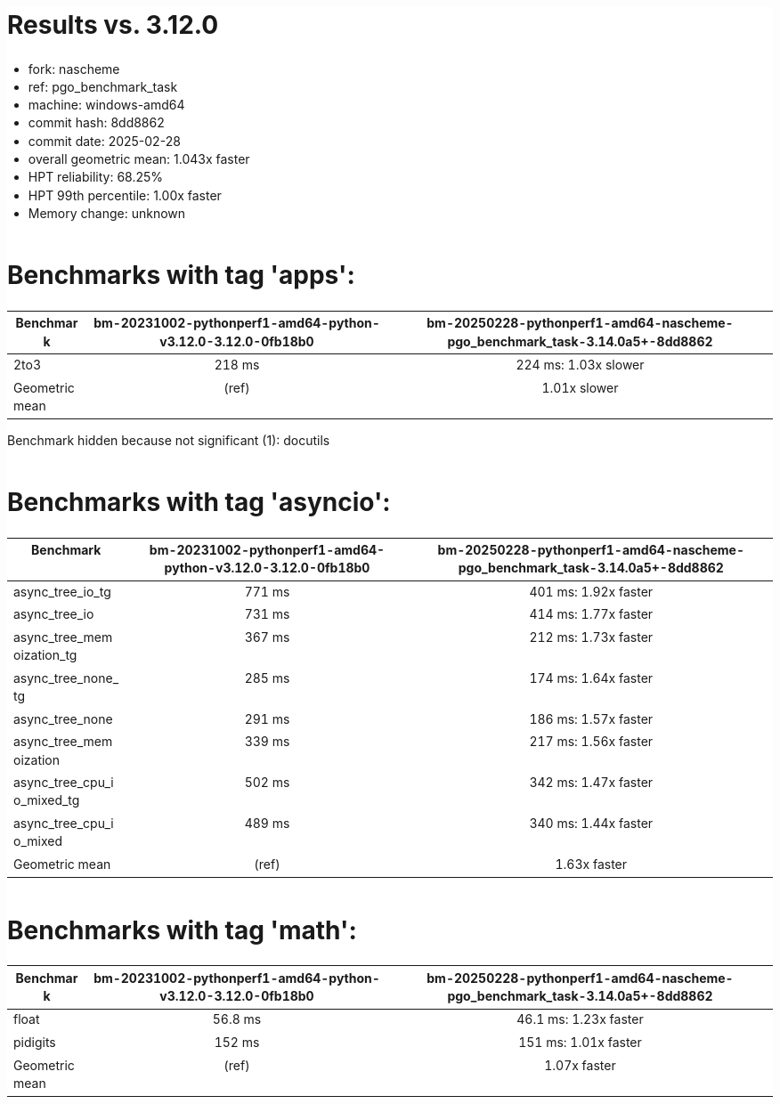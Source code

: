 # Results vs. 3.12.0

- fork: nascheme
- ref: pgo_benchmark_task
- machine: windows-amd64
- commit hash: 8dd8862
- commit date: 2025-02-28
- overall geometric mean: 1.043x faster
- HPT reliability: 68.25%
- HPT 99th percentile: 1.00x faster
- Memory change: unknown

Benchmarks with tag 'apps':
===========================

| Benchmark      | bm-20231002-pythonperf1-amd64-python-v3.12.0-3.12.0-0fb18b0 | bm-20250228-pythonperf1-amd64-nascheme-pgo_benchmark_task-3.14.0a5+-8dd8862 |
|----------------|:-----------------------------------------------------------:|:---------------------------------------------------------------------------:|
| 2to3           | 218 ms                                                      | 224 ms: 1.03x slower                                                        |
| Geometric mean | (ref)                                                       | 1.01x slower                                                                |

Benchmark hidden because not significant (1): docutils

Benchmarks with tag 'asyncio':
==============================

| Benchmark                  | bm-20231002-pythonperf1-amd64-python-v3.12.0-3.12.0-0fb18b0 | bm-20250228-pythonperf1-amd64-nascheme-pgo_benchmark_task-3.14.0a5+-8dd8862 |
|----------------------------|:-----------------------------------------------------------:|:---------------------------------------------------------------------------:|
| async_tree_io_tg           | 771 ms                                                      | 401 ms: 1.92x faster                                                        |
| async_tree_io              | 731 ms                                                      | 414 ms: 1.77x faster                                                        |
| async_tree_memoization_tg  | 367 ms                                                      | 212 ms: 1.73x faster                                                        |
| async_tree_none_tg         | 285 ms                                                      | 174 ms: 1.64x faster                                                        |
| async_tree_none            | 291 ms                                                      | 186 ms: 1.57x faster                                                        |
| async_tree_memoization     | 339 ms                                                      | 217 ms: 1.56x faster                                                        |
| async_tree_cpu_io_mixed_tg | 502 ms                                                      | 342 ms: 1.47x faster                                                        |
| async_tree_cpu_io_mixed    | 489 ms                                                      | 340 ms: 1.44x faster                                                        |
| Geometric mean             | (ref)                                                       | 1.63x faster                                                                |

Benchmarks with tag 'math':
===========================

| Benchmark      | bm-20231002-pythonperf1-amd64-python-v3.12.0-3.12.0-0fb18b0 | bm-20250228-pythonperf1-amd64-nascheme-pgo_benchmark_task-3.14.0a5+-8dd8862 |
|----------------|:-----------------------------------------------------------:|:---------------------------------------------------------------------------:|
| float          | 56.8 ms                                                     | 46.1 ms: 1.23x faster                                                       |
| pidigits       | 152 ms                                                      | 151 ms: 1.01x faster                                                        |
| Geometric mean | (ref)                                                       | 1.07x faster                                                                |

